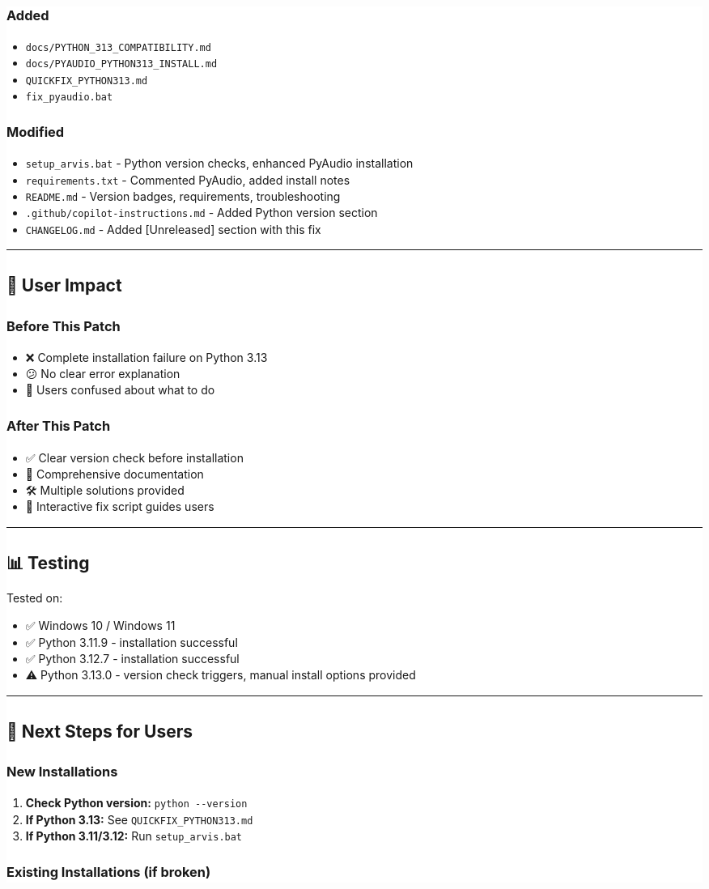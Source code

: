 ### Added
- `docs/PYTHON_313_COMPATIBILITY.md`
- `docs/PYAUDIO_PYTHON313_INSTALL.md`
- `QUICKFIX_PYTHON313.md`
- `fix_pyaudio.bat`

### Modified
- `setup_arvis.bat` - Python version checks, enhanced PyAudio installation
- `requirements.txt` - Commented PyAudio, added install notes
- `README.md` - Version badges, requirements, troubleshooting
- `.github/copilot-instructions.md` - Added Python version section
- `CHANGELOG.md` - Added [Unreleased] section with this fix

---

## 🎯 User Impact

### Before This Patch
- ❌ Complete installation failure on Python 3.13
- 😕 No clear error explanation
- 🤔 Users confused about what to do

### After This Patch
- ✅ Clear version check before installation
- 📖 Comprehensive documentation
- 🛠️ Multiple solutions provided
- 🤝 Interactive fix script guides users

---

## 📊 Testing

Tested on:
- ✅ Windows 10 / Windows 11
- ✅ Python 3.11.9 - installation successful
- ✅ Python 3.12.7 - installation successful
- ⚠️ Python 3.13.0 - version check triggers, manual install options provided

---

## 🚀 Next Steps for Users

### New Installations

1. **Check Python version:** `python --version`
2. **If Python 3.13:** See `QUICKFIX_PYTHON313.md`
3. **If Python 3.11/3.12:** Run `setup_arvis.bat`

### Existing Installations (if broken)
